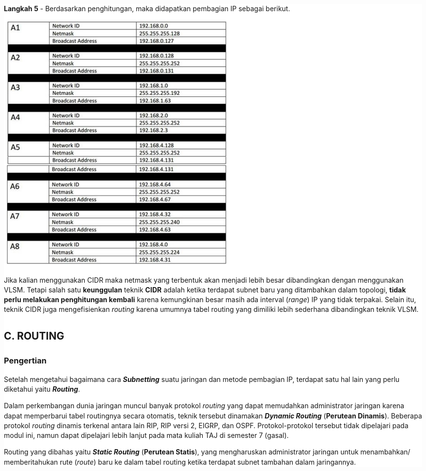 **Langkah 5** - Berdasarkan penghitungan, maka didapatkan pembagian IP sebagai berikut.

![Gambar](gambar/18.PNG)

Jika kalian menggunakan CIDR maka netmask yang terbentuk akan menjadi lebih besar dibandingkan dengan menggunakan VLSM. Tetapi salah satu **keunggulan** teknik **CIDR** adalah ketika terdapat subnet baru yang ditambahkan dalam topologi, **tidak perlu melakukan penghitungan kembali** karena kemungkinan besar masih ada interval (_range_) IP yang tidak terpakai. Selain itu, teknik CIDR juga mengefisienkan _routing_ karena umumnya tabel routing yang dimiliki lebih sederhana dibandingkan teknik VLSM.

## C. ROUTING

### Pengertian

Setelah mengetahui bagaimana cara _**Subnetting**_ suatu jaringan dan metode pembagian IP, terdapat satu hal lain yang perlu diketahui yaitu _**Routing**_.

Dalam perkembangan dunia jaringan muncul banyak protokol _routing_ yang dapat memudahkan administrator jaringan karena dapat memperbarui tabel routingnya secara otomatis, teknik tersebut dinamakan _**Dynamic Routing**_ (**Perutean Dinamis**). Beberapa protokol _routing_ dinamis terkenal antara lain RIP, RIP versi 2, EIGRP, dan OSPF. Protokol-protokol tersebut tidak dipelajari pada modul ini, namun dapat dipelajari lebih lanjut pada mata kuliah TAJ di semester 7 (gasal).

Routing yang dibahas yaitu _**Static Routing**_ (**Perutean Statis**), yang mengharuskan administrator jaringan untuk menambahkan/ memberitahukan rute (_route_) baru ke dalam tabel routing ketika terdapat subnet tambahan dalam jaringannya.
